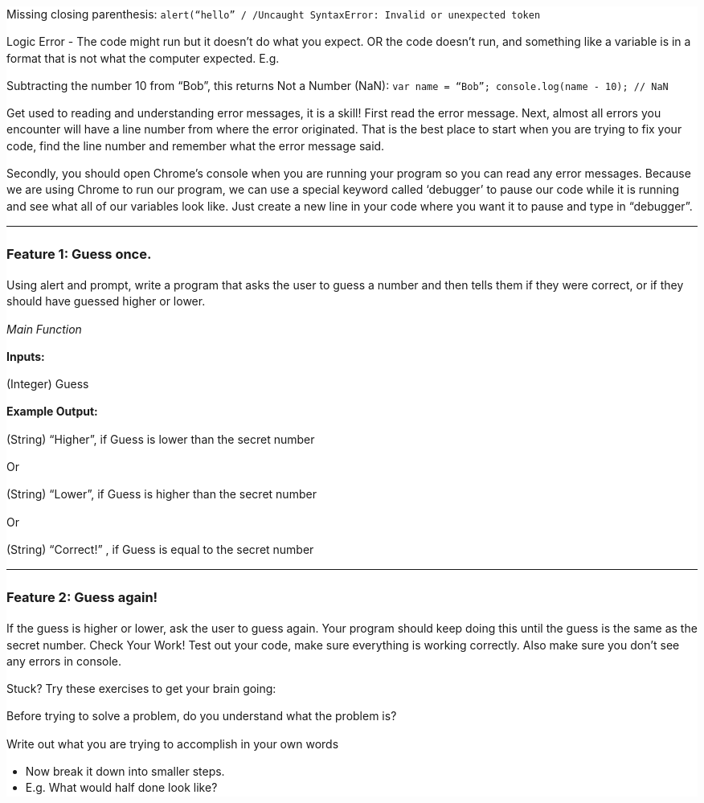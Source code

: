 Missing closing parenthesis:
`alert(“hello” / /Uncaught SyntaxError: Invalid or unexpected token`


Logic Error - The code might run but it doesn’t do what you expect. OR the code doesn’t run, and something like a variable is in a format that is not what the computer expected. E.g. 

Subtracting the number 10 from “Bob”, this returns Not a Number (NaN):
`var name = “Bob”; console.log(name - 10); // NaN`
 

Get used to reading and understanding error messages, it is a skill! First read the error message. Next, almost all errors you encounter will have a line number from where the error originated. That is the best place to start when you are trying to fix your code, find the line number and remember what the error message said. 

Secondly, you should open Chrome’s console when you are running your program so you can read any error messages. Because we are using Chrome to run our program, we can use a special keyword called ‘debugger’ to pause our code while it is running and see what all of our variables look like. Just create a new line in your code where you want it to pause and type in “debugger”.

-------------------------------------------------

### Feature 1: Guess once.
Using alert and prompt, write a program that asks the user to guess a number and then tells them if they were correct, or if they should have guessed higher or lower.

*Main Function*

**Inputs:**

(Integer) Guess

**Example Output:** 

(String) “Higher”, if Guess is lower than the secret number

Or

(String) “Lower”, if Guess is higher than the secret number

Or

(String) “Correct!” , if Guess is equal to the secret number

-------------------------------------------------

### Feature 2: Guess again!
If the guess is higher or lower, ask the user to guess again. Your program should keep doing this until the guess is the same as the secret number. 
Check Your Work! Test out your code, make sure everything is working correctly. Also make sure you don’t see any errors in console.

Stuck? Try these exercises to get your brain going:

Before trying to solve a problem, do you understand what the problem is?

Write out what you are trying to accomplish in your own words
 - Now break it down into smaller steps. 
 - E.g. What would half done look like?
